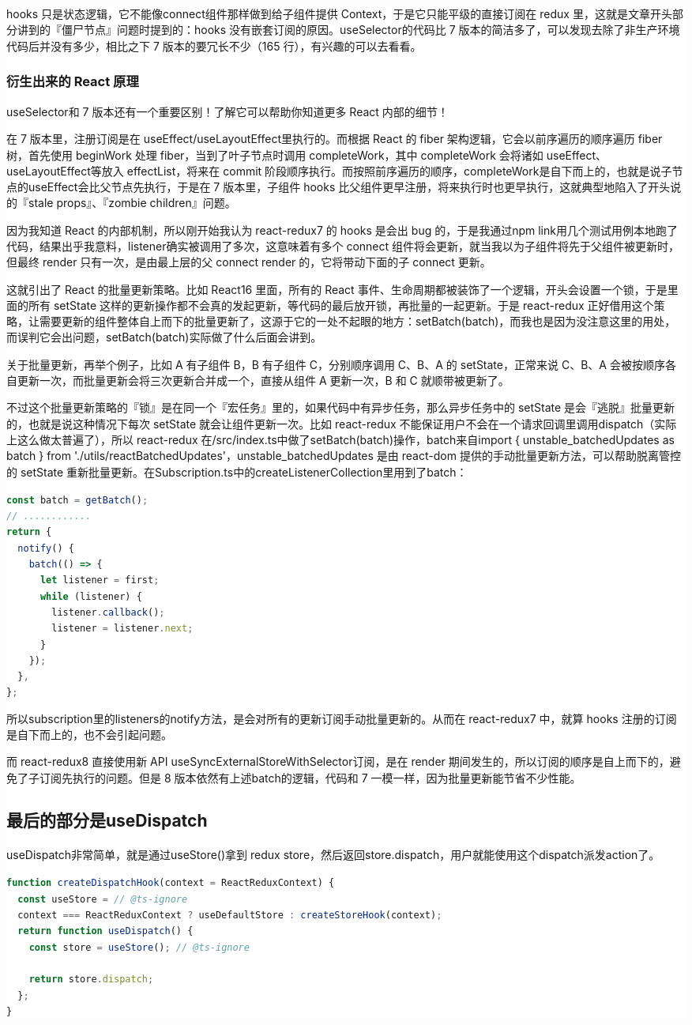 hooks 只是状态逻辑，它不能像connect组件那样做到给子组件提供 Context，于是它只能平级的直接订阅在 redux 里，这就是文章开头部分讲到的『僵尸节点』问题时提到的：hooks 没有嵌套订阅的原因。useSelector的代码比 7 版本的简洁多了，可以发现去除了非生产环境代码后并没有多少，相比之下 7 版本的要冗长不少（165 行），有兴趣的可以去看看。

### 衍生出来的 React 原理
useSelector和 7 版本还有一个重要区别！了解它可以帮助你知道更多 React 内部的细节！

在 7 版本里，注册订阅是在 useEffect/useLayoutEffect里执行的。而根据 React 的 fiber 架构逻辑，它会以前序遍历的顺序遍历 fiber 树，首先使用 beginWork 处理 fiber，当到了叶子节点时调用 completeWork，其中 completeWork 会将诸如 useEffect、useLayoutEffect等放入 effectList，将来在 commit 阶段顺序执行。而按照前序遍历的顺序，completeWork是自下而上的，也就是说子节点的useEffect会比父节点先执行，于是在 7 版本里，子组件 hooks 比父组件更早注册，将来执行时也更早执行，这就典型地陷入了开头说的『stale props』、『zombie children』问题。

因为我知道 React 的内部机制，所以刚开始我认为 react-redux7 的 hooks 是会出 bug 的，于是我通过npm link用几个测试用例本地跑了代码，结果出乎我意料，listener确实被调用了多次，这意味着有多个 connect 组件将会更新，就当我以为子组件将先于父组件被更新时，但最终 render 只有一次，是由最上层的父 connect render 的，它将带动下面的子 connect 更新。

这就引出了 React 的批量更新策略。比如 React16 里面，所有的 React 事件、生命周期都被装饰了一个逻辑，开头会设置一个锁，于是里面的所有 setState 这样的更新操作都不会真的发起更新，等代码的最后放开锁，再批量的一起更新。于是 react-redux 正好借用这个策略，让需要更新的组件整体自上而下的批量更新了，这源于它的一处不起眼的地方：setBatch(batch)，而我也是因为没注意这里的用处，而误判它会出问题，setBatch(batch)实际做了什么后面会讲到。

关于批量更新，再举个例子，比如 A 有子组件 B，B 有子组件 C，分别顺序调用 C、B、A 的 setState，正常来说 C、B、A 会被按顺序各自更新一次，而批量更新会将三次更新合并成一个，直接从组件 A 更新一次，B 和 C 就顺带被更新了。

不过这个批量更新策略的『锁』是在同一个『宏任务』里的，如果代码中有异步任务，那么异步任务中的 setState 是会『逃脱』批量更新的，也就是说这种情况下每次 setState 就会让组件更新一次。比如 react-redux 不能保证用户不会在一个请求回调里调用dispatch（实际上这么做太普遍了），所以 react-redux 在/src/index.ts中做了setBatch(batch)操作，batch来自import { unstable_batchedUpdates as batch } from './utils/reactBatchedUpdates'，unstable_batchedUpdates 是由 react-dom 提供的手动批量更新方法，可以帮助脱离管控的 setState 重新批量更新。在Subscription.ts中的createListenerCollection里用到了batch：
```js
const batch = getBatch();
// ............
return {
  notify() {
    batch(() => {
      let listener = first;
      while (listener) {
        listener.callback();
        listener = listener.next;
      }
    });
  },
};
```

所以subscription里的listeners的notify方法，是会对所有的更新订阅手动批量更新的。从而在 react-redux7 中，就算 hooks 注册的订阅是自下而上的，也不会引起问题。

而 react-redux8 直接使用新 API useSyncExternalStoreWithSelector订阅，是在 render 期间发生的，所以订阅的顺序是自上而下的，避免了子订阅先执行的问题。但是 8 版本依然有上述batch的逻辑，代码和 7 一模一样，因为批量更新能节省不少性能。

## 最后的部分是useDispatch
useDispatch非常简单，就是通过useStore()拿到 redux store，然后返回store.dispatch，用户就能使用这个dispatch派发action了。

```js
function createDispatchHook(context = ReactReduxContext) {
  const useStore = // @ts-ignore
  context === ReactReduxContext ? useDefaultStore : createStoreHook(context);
  return function useDispatch() {
    const store = useStore(); // @ts-ignore

    return store.dispatch;
  };
}
```